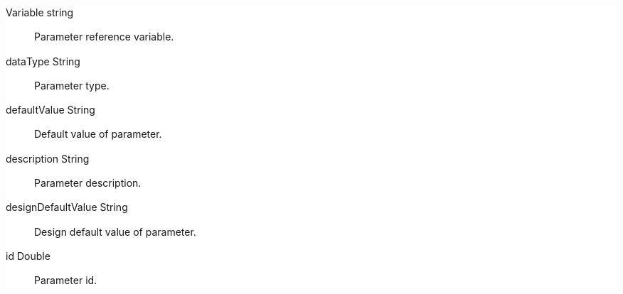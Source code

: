<a data-swiftype-name="resource-property" data-swiftype-type="text" href="#variable_go" style="color: inherit; text-decoration: inherit;">Variable</a>
</span>
        <span class="property-indicator"></span>
        <span class="property-type">string</span>
    </dt>
    <dd><p>Parameter reference variable.</p>
</dd></dl>
</pulumi-choosable>
</div>

<div>
<pulumi-choosable type="language" values="java">
<dl class="resources-properties"><dt class="property-optional"
            title="Optional">
        <span id="datatype_java">
<a data-swiftype-name="resource-property" data-swiftype-type="text" href="#datatype_java" style="color: inherit; text-decoration: inherit;">data<wbr>Type</a>
</span>
        <span class="property-indicator"></span>
        <span class="property-type">String</span>
    </dt>
    <dd><p>Parameter type.</p>
</dd><dt class="property-optional"
            title="Optional">
        <span id="defaultvalue_java">
<a data-swiftype-name="resource-property" data-swiftype-type="text" href="#defaultvalue_java" style="color: inherit; text-decoration: inherit;">default<wbr>Value</a>
</span>
        <span class="property-indicator"></span>
        <span class="property-type">String</span>
    </dt>
    <dd><p>Default value of parameter.</p>
</dd><dt class="property-optional"
            title="Optional">
        <span id="description_java">
<a data-swiftype-name="resource-property" data-swiftype-type="text" href="#description_java" style="color: inherit; text-decoration: inherit;">description</a>
</span>
        <span class="property-indicator"></span>
        <span class="property-type">String</span>
    </dt>
    <dd><p>Parameter description.</p>
</dd><dt class="property-optional"
            title="Optional">
        <span id="designdefaultvalue_java">
<a data-swiftype-name="resource-property" data-swiftype-type="text" href="#designdefaultvalue_java" style="color: inherit; text-decoration: inherit;">design<wbr>Default<wbr>Value</a>
</span>
        <span class="property-indicator"></span>
        <span class="property-type">String</span>
    </dt>
    <dd><p>Design default value of parameter.</p>
</dd><dt class="property-optional"
            title="Optional">
        <span id="id_java">
<a data-swiftype-name="resource-property" data-swiftype-type="text" href="#id_java" style="color: inherit; text-decoration: inherit;">id</a>
</span>
        <span class="property-indicator"></span>
        <span class="property-type">Double</span>
    </dt>
    <dd><p>Parameter id.</p>
</dd><dt class="property-optional"